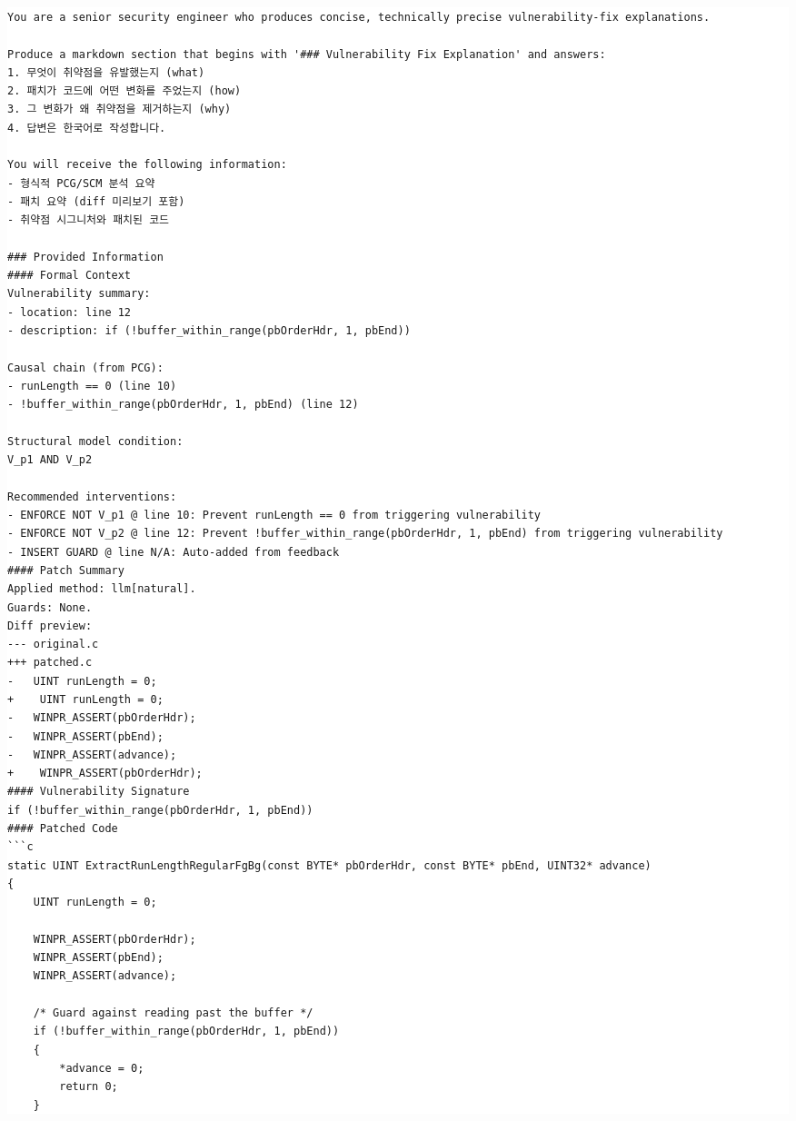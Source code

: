 ```
You are a senior security engineer who produces concise, technically precise vulnerability-fix explanations.

Produce a markdown section that begins with '### Vulnerability Fix Explanation' and answers:
1. 무엇이 취약점을 유발했는지 (what)
2. 패치가 코드에 어떤 변화를 주었는지 (how)
3. 그 변화가 왜 취약점을 제거하는지 (why)
4. 답변은 한국어로 작성합니다.

You will receive the following information:
- 형식적 PCG/SCM 분석 요약
- 패치 요약 (diff 미리보기 포함)
- 취약점 시그니처와 패치된 코드

### Provided Information
#### Formal Context
Vulnerability summary:
- location: line 12
- description: if (!buffer_within_range(pbOrderHdr, 1, pbEnd))

Causal chain (from PCG):
- runLength == 0 (line 10)
- !buffer_within_range(pbOrderHdr, 1, pbEnd) (line 12)

Structural model condition:
V_p1 AND V_p2

Recommended interventions:
- ENFORCE NOT V_p1 @ line 10: Prevent runLength == 0 from triggering vulnerability
- ENFORCE NOT V_p2 @ line 12: Prevent !buffer_within_range(pbOrderHdr, 1, pbEnd) from triggering vulnerability
- INSERT GUARD @ line N/A: Auto-added from feedback
#### Patch Summary
Applied method: llm[natural].
Guards: None.
Diff preview:
--- original.c
+++ patched.c
-	UINT runLength = 0;
+    UINT runLength = 0;
-	WINPR_ASSERT(pbOrderHdr);
-	WINPR_ASSERT(pbEnd);
-	WINPR_ASSERT(advance);
+    WINPR_ASSERT(pbOrderHdr);
#### Vulnerability Signature
if (!buffer_within_range(pbOrderHdr, 1, pbEnd))
#### Patched Code
```c
static UINT ExtractRunLengthRegularFgBg(const BYTE* pbOrderHdr, const BYTE* pbEnd, UINT32* advance)
{
    UINT runLength = 0;

    WINPR_ASSERT(pbOrderHdr);
    WINPR_ASSERT(pbEnd);
    WINPR_ASSERT(advance);

    /* Guard against reading past the buffer */
    if (!buffer_within_range(pbOrderHdr, 1, pbEnd))
    {
        *advance = 0;
        return 0;
    }

```